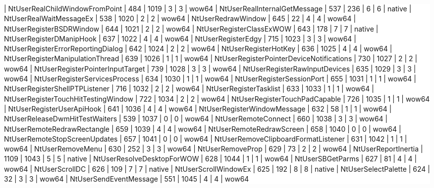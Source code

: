 | NtUserRealChildWindowFromPoint | 484 | 1019 | 3 | 3 | wow64
| NtUserRealInternalGetMessage | 537 | 236 | 6 | 6 | native
| NtUserRealWaitMessageEx | 538 | 1020 | 2 | 2 | wow64
| NtUserRedrawWindow | 645 | 22 | 4 | 4 | wow64
| NtUserRegisterBSDRWindow | 644 | 1021 | 2 | 2 | wow64
| NtUserRegisterClassExWOW | 643 | 178 | 7 | 7 | native
| NtUserRegisterDManipHook | 637 | 1022 | 4 | 4 | wow64
| NtUserRegisterEdgy | 715 | 1023 | 3 | 3 | wow64
| NtUserRegisterErrorReportingDialog | 642 | 1024 | 2 | 2 | wow64
| NtUserRegisterHotKey | 636 | 1025 | 4 | 4 | wow64
| NtUserRegisterManipulationThread | 639 | 1026 | 1 | 1 | wow64
| NtUserRegisterPointerDeviceNotifications | 730 | 1027 | 2 | 2 | wow64
| NtUserRegisterPointerInputTarget | 739 | 1028 | 3 | 3 | wow64
| NtUserRegisterRawInputDevices | 635 | 1029 | 3 | 3 | wow64
| NtUserRegisterServicesProcess | 634 | 1030 | 1 | 1 | wow64
| NtUserRegisterSessionPort | 655 | 1031 | 1 | 1 | wow64
| NtUserRegisterShellPTPListener | 716 | 1032 | 2 | 2 | wow64
| NtUserRegisterTasklist | 633 | 1033 | 1 | 1 | wow64
| NtUserRegisterTouchHitTestingWindow | 722 | 1034 | 2 | 2 | wow64
| NtUserRegisterTouchPadCapable | 726 | 1035 | 1 | 1 | wow64
| NtUserRegisterUserApiHook | 641 | 1036 | 4 | 4 | wow64
| NtUserRegisterWindowMessage | 632 | 58 | 1 | 1 | wow64
| NtUserReleaseDwmHitTestWaiters | 539 | 1037 | 0 | 0 | wow64
| NtUserRemoteConnect | 660 | 1038 | 3 | 3 | wow64
| NtUserRemoteRedrawRectangle | 659 | 1039 | 4 | 4 | wow64
| NtUserRemoteRedrawScreen | 658 | 1040 | 0 | 0 | wow64
| NtUserRemoteStopScreenUpdates | 657 | 1041 | 0 | 0 | wow64
| NtUserRemoveClipboardFormatListener | 631 | 1042 | 1 | 1 | wow64
| NtUserRemoveMenu | 630 | 252 | 3 | 3 | wow64
| NtUserRemoveProp | 629 | 73 | 2 | 2 | wow64
| NtUserReportInertia | 1109 | 1043 | 5 | 5 | native
| NtUserResolveDesktopForWOW | 628 | 1044 | 1 | 1 | wow64
| NtUserSBGetParms | 627 | 81 | 4 | 4 | wow64
| NtUserScrollDC | 626 | 109 | 7 | 7 | native
| NtUserScrollWindowEx | 625 | 192 | 8 | 8 | native
| NtUserSelectPalette | 624 | 32 | 3 | 3 | wow64
| NtUserSendEventMessage | 551 | 1045 | 4 | 4 | wow64